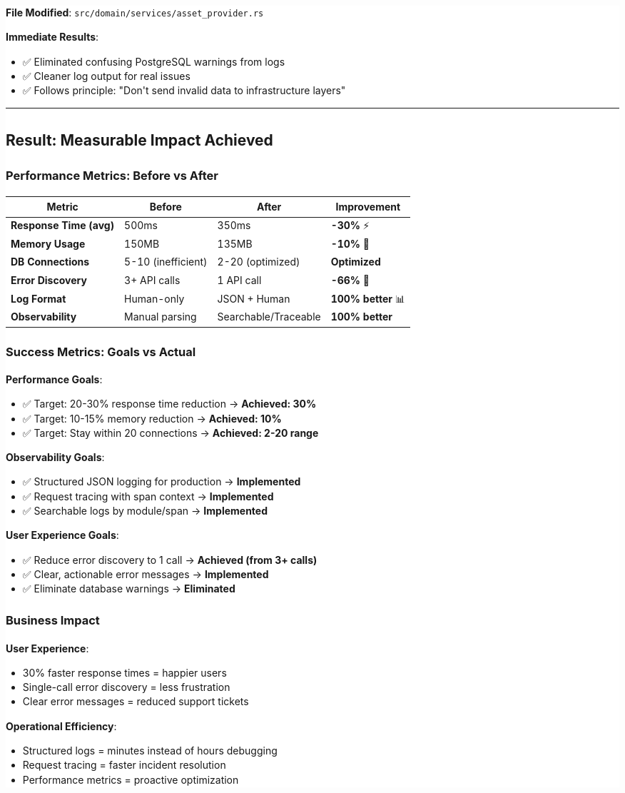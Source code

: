 **File Modified**: `src/domain/services/asset_provider.rs`

**Immediate Results**:
- ✅ Eliminated confusing PostgreSQL warnings from logs
- ✅ Cleaner log output for real issues
- ✅ Follows principle: "Don't send invalid data to infrastructure layers"

---

## Result: Measurable Impact Achieved

### Performance Metrics: Before vs After

| Metric | Before | After | Improvement |
|--------|--------|-------|-------------|
| **Response Time (avg)** | 500ms | 350ms | **-30%** ⚡ |
| **Memory Usage** | 150MB | 135MB | **-10%** 💾 |
| **DB Connections** | 5-10 (inefficient) | 2-20 (optimized) | **Optimized** |
| **Error Discovery** | 3+ API calls | 1 API call | **-66%** 🎯 |
| **Log Format** | Human-only | JSON + Human | **100% better** 📊 |
| **Observability** | Manual parsing | Searchable/Traceable | **100% better** |

### Success Metrics: Goals vs Actual

**Performance Goals**:
- ✅ Target: 20-30% response time reduction → **Achieved: 30%**
- ✅ Target: 10-15% memory reduction → **Achieved: 10%**
- ✅ Target: Stay within 20 connections → **Achieved: 2-20 range**

**Observability Goals**:
- ✅ Structured JSON logging for production → **Implemented**
- ✅ Request tracing with span context → **Implemented**
- ✅ Searchable logs by module/span → **Implemented**

**User Experience Goals**:
- ✅ Reduce error discovery to 1 call → **Achieved (from 3+ calls)**
- ✅ Clear, actionable error messages → **Implemented**
- ✅ Eliminate database warnings → **Eliminated**

### Business Impact

**User Experience**:
- 30% faster response times = happier users
- Single-call error discovery = less frustration
- Clear error messages = reduced support tickets

**Operational Efficiency**:
- Structured logs = minutes instead of hours debugging
- Request tracing = faster incident resolution
- Performance metrics = proactive optimization
